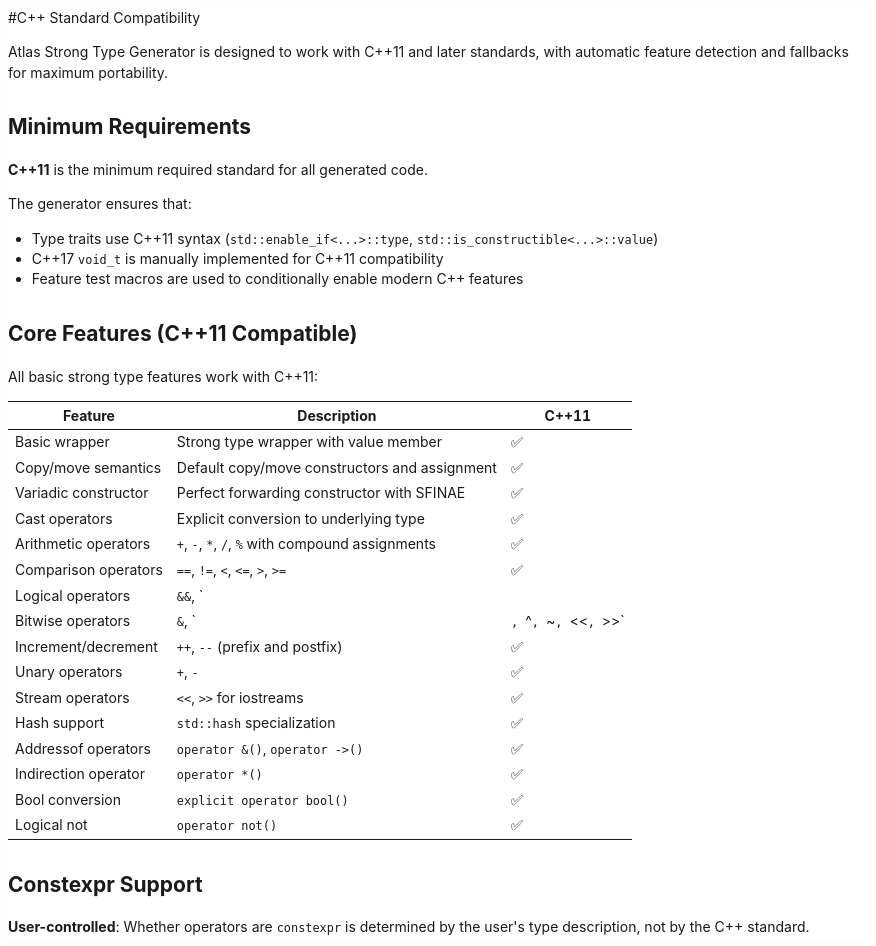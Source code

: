 #C++ Standard Compatibility

Atlas Strong Type Generator is designed to work with C++11 and later standards, with automatic feature detection and fallbacks for maximum portability.

## Minimum Requirements

**C++11** is the minimum required standard for all generated code.

The generator ensures that:
- Type traits use C++11 syntax (`std::enable_if<...>::type`, `std::is_constructible<...>::value`)
- C++17 `void_t` is manually implemented for C++11 compatibility
- Feature test macros are used to conditionally enable modern C++ features

## Core Features (C++11 Compatible)

All basic strong type features work with C++11:

| Feature | Description | C++11 |
|---------|-------------|-------|
| Basic wrapper | Strong type wrapper with value member | ✅ |
| Copy/move semantics | Default copy/move constructors and assignment | ✅ |
| Variadic constructor | Perfect forwarding constructor with SFINAE | ✅ |
| Cast operators | Explicit conversion to underlying type | ✅ |
| Arithmetic operators | `+`, `-`, `*`, `/`, `%` with compound assignments | ✅ |
| Comparison operators | `==`, `!=`, `<`, `<=`, `>`, `>=` | ✅ |
| Logical operators | `&&`, `||`, `not` | ✅ |
| Bitwise operators | `&`, `|`, `^`, `~`, `<<`, `>>` | ✅ |
| Increment/decrement | `++`, `--` (prefix and postfix) | ✅ |
| Unary operators | `+`, `-` | ✅ |
| Stream operators | `<<`, `>>` for iostreams | ✅ |
| Hash support | `std::hash` specialization | ✅ |
| Addressof operators | `operator &()`, `operator ->()` | ✅ |
| Indirection operator | `operator *()` | ✅ |
| Bool conversion | `explicit operator bool()` | ✅ |
| Logical not | `operator not()` | ✅ |

## Constexpr Support

**User-controlled**: Whether operators are `constexpr` is determined by the user's type description, not by the C++ standard.
